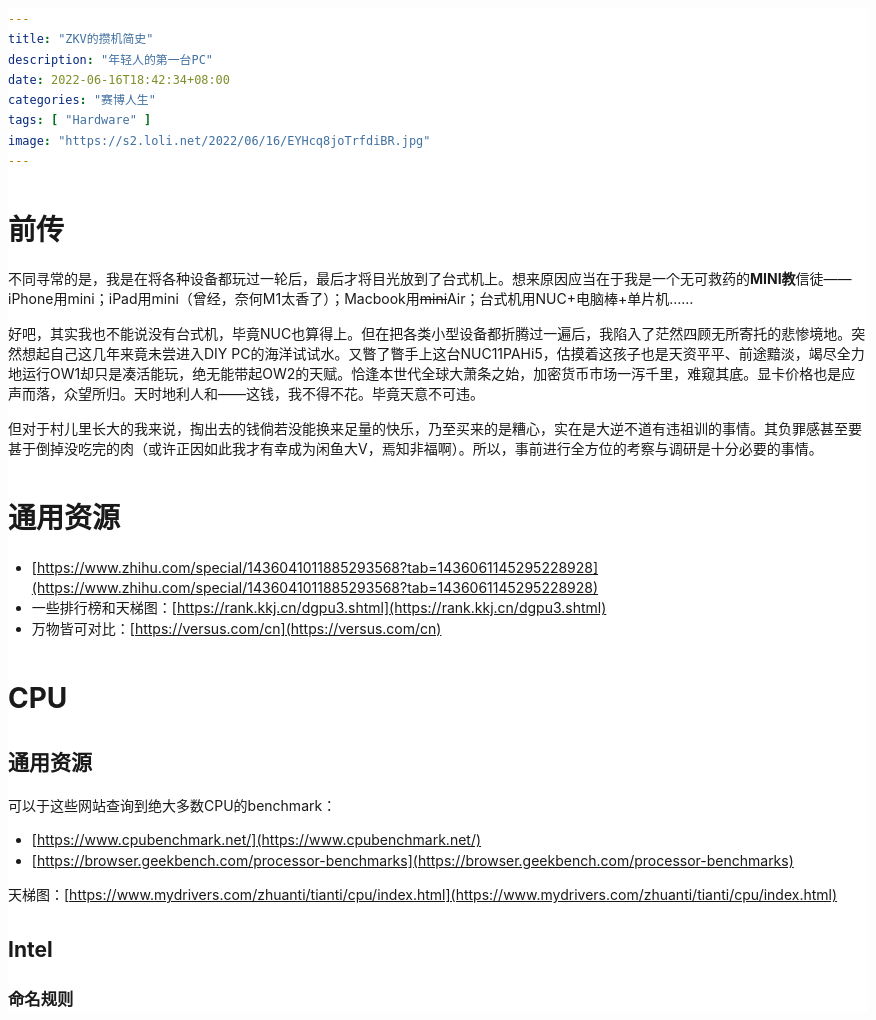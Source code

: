 ```yaml
---
title: "ZKV的攒机简史"
description: "年轻人的第一台PC"
date: 2022-06-16T18:42:34+08:00
categories: "赛博人生"
tags: [ "Hardware" ]
image: "https://s2.loli.net/2022/06/16/EYHcq8joTrfdiBR.jpg"
---
```




# 前传

不同寻常的是，我是在将各种设备都玩过一轮后，最后才将目光放到了台式机上。想来原因应当在于我是一个无可救药的**MINI教**信徒——iPhone用mini；iPad用mini（曾经，奈何M1太香了）；Macbook用~~mini~~Air；台式机用NUC+电脑棒+单片机……

好吧，其实我也不能说没有台式机，毕竟NUC也算得上。但在把各类小型设备都折腾过一遍后，我陷入了茫然四顾无所寄托的悲惨境地。突然想起自己这几年来竟未尝进入DIY PC的海洋试试水。又瞥了瞥手上这台NUC11PAHi5，估摸着这孩子也是天资平平、前途黯淡，竭尽全力地运行OW1却只是凑活能玩，绝无能带起OW2的天赋。恰逢本世代全球大萧条之始，加密货币市场一泻千里，难窥其底。显卡价格也是应声而落，众望所归。天时地利人和——这钱，我不得不花。毕竟天意不可违。

但对于村儿里长大的我来说，掏出去的钱倘若没能换来足量的快乐，乃至买来的是糟心，实在是大逆不道有违祖训的事情。其负罪感甚至要甚于倒掉没吃完的肉（或许正因如此我才有幸成为闲鱼大V，焉知非福啊）。所以，事前进行全方位的考察与调研是十分必要的事情。



# 通用资源

- [https://www.zhihu.com/special/1436041011885293568?tab=1436061145295228928](https://www.zhihu.com/special/1436041011885293568?tab=1436061145295228928)
- 一些排行榜和天梯图：[https://rank.kkj.cn/dgpu3.shtml](https://rank.kkj.cn/dgpu3.shtml)
- 万物皆可对比：[https://versus.com/cn](https://versus.com/cn)

# CPU

## 通用资源

可以于这些网站查询到绝大多数CPU的benchmark：

- [https://www.cpubenchmark.net/](https://www.cpubenchmark.net/)
- [https://browser.geekbench.com/processor-benchmarks](https://browser.geekbench.com/processor-benchmarks)

天梯图：[https://www.mydrivers.com/zhuanti/tianti/cpu/index.html](https://www.mydrivers.com/zhuanti/tianti/cpu/index.html)

## Intel

### 命名规则
